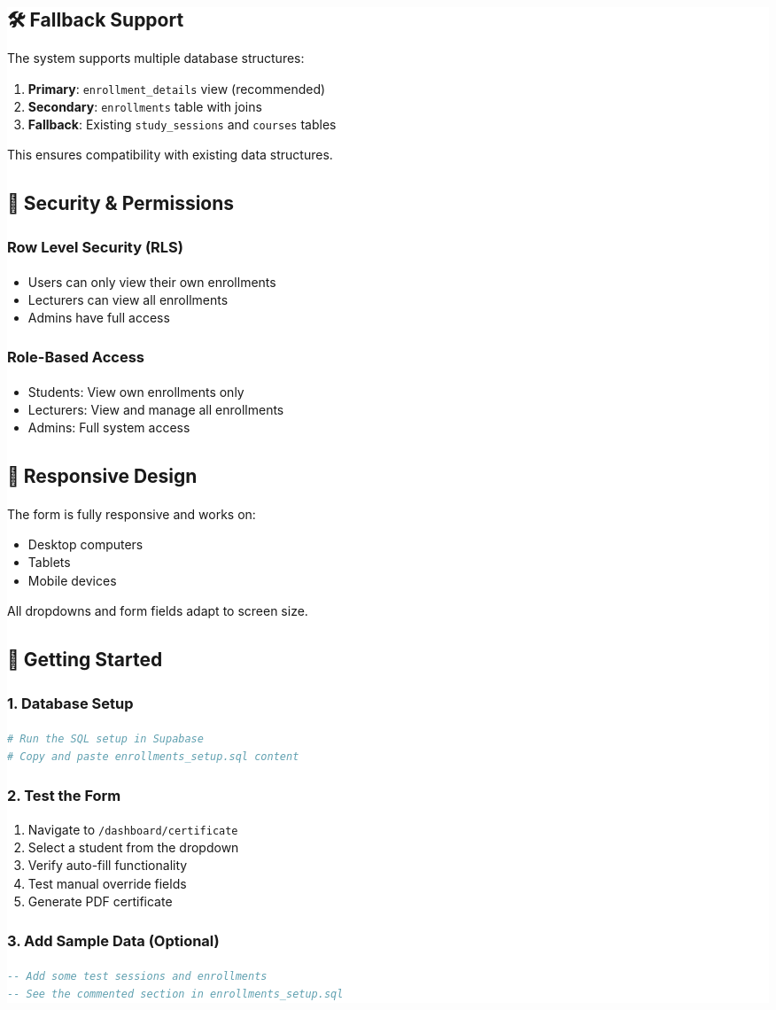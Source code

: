 ## 🛠 **Fallback Support**

The system supports multiple database structures:

1. **Primary**: `enrollment_details` view (recommended)
2. **Secondary**: `enrollments` table with joins
3. **Fallback**: Existing `study_sessions` and `courses` tables

This ensures compatibility with existing data structures.

## 🔐 **Security & Permissions**

### Row Level Security (RLS)
- Users can only view their own enrollments
- Lecturers can view all enrollments
- Admins have full access

### Role-Based Access
- Students: View own enrollments only
- Lecturers: View and manage all enrollments
- Admins: Full system access

## 📱 **Responsive Design**

The form is fully responsive and works on:
- Desktop computers
- Tablets
- Mobile devices

All dropdowns and form fields adapt to screen size.

## 🚀 **Getting Started**

### 1. Database Setup
```bash
# Run the SQL setup in Supabase
# Copy and paste enrollments_setup.sql content
```

### 2. Test the Form
1. Navigate to `/dashboard/certificate`
2. Select a student from the dropdown
3. Verify auto-fill functionality
4. Test manual override fields
5. Generate PDF certificate

### 3. Add Sample Data (Optional)
```sql
-- Add some test sessions and enrollments
-- See the commented section in enrollments_setup.sql
```
